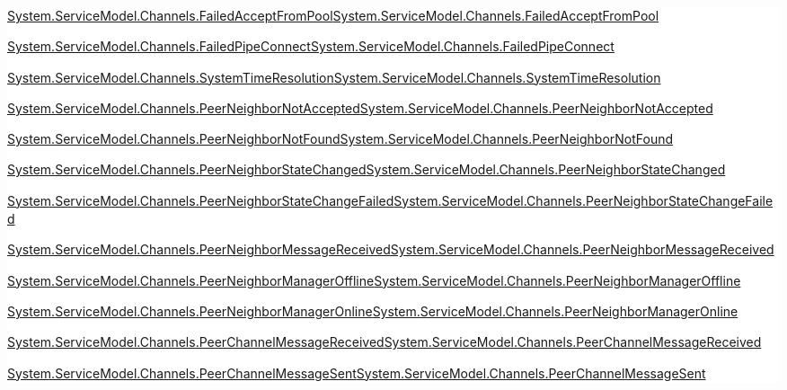 [<span data-ttu-id="b5210-182">System.ServiceModel.Channels.FailedAcceptFromPool</span><span class="sxs-lookup"><span data-stu-id="b5210-182">System.ServiceModel.Channels.FailedAcceptFromPool</span></span>](../../../../../docs/framework/wcf/diagnostics/tracing/system-servicemodel-channels-failedacceptfrompool.md)  
  
 [<span data-ttu-id="b5210-183">System.ServiceModel.Channels.FailedPipeConnect</span><span class="sxs-lookup"><span data-stu-id="b5210-183">System.ServiceModel.Channels.FailedPipeConnect</span></span>](../../../../../docs/framework/wcf/diagnostics/tracing/system-servicemodel-channels-failedpipeconnect.md)  
  
 [<span data-ttu-id="b5210-184">System.ServiceModel.Channels.SystemTimeResolution</span><span class="sxs-lookup"><span data-stu-id="b5210-184">System.ServiceModel.Channels.SystemTimeResolution</span></span>](../../../../../docs/framework/wcf/diagnostics/tracing/system-servicemodel-channels-systemtimeresolution.md)  
  
 [<span data-ttu-id="b5210-185">System.ServiceModel.Channels.PeerNeighborNotAccepted</span><span class="sxs-lookup"><span data-stu-id="b5210-185">System.ServiceModel.Channels.PeerNeighborNotAccepted</span></span>](../../../../../docs/framework/wcf/diagnostics/tracing/system-servicemodel-channels-peerneighbornotaccepted.md)  
  
 [<span data-ttu-id="b5210-186">System.ServiceModel.Channels.PeerNeighborNotFound</span><span class="sxs-lookup"><span data-stu-id="b5210-186">System.ServiceModel.Channels.PeerNeighborNotFound</span></span>](../../../../../docs/framework/wcf/diagnostics/tracing/system-servicemodel-channels-peerneighbornotfound.md)  
  
 [<span data-ttu-id="b5210-187">System.ServiceModel.Channels.PeerNeighborStateChanged</span><span class="sxs-lookup"><span data-stu-id="b5210-187">System.ServiceModel.Channels.PeerNeighborStateChanged</span></span>](../../../../../docs/framework/wcf/diagnostics/tracing/system-servicemodel-channels-peerneighborstatechanged.md)  
  
 [<span data-ttu-id="b5210-188">System.ServiceModel.Channels.PeerNeighborStateChangeFailed</span><span class="sxs-lookup"><span data-stu-id="b5210-188">System.ServiceModel.Channels.PeerNeighborStateChangeFailed</span></span>](../../../../../docs/framework/wcf/diagnostics/tracing/system-servicemodel-channels-peerneighborstatechangefailed.md)  
  
 [<span data-ttu-id="b5210-189">System.ServiceModel.Channels.PeerNeighborMessageReceived</span><span class="sxs-lookup"><span data-stu-id="b5210-189">System.ServiceModel.Channels.PeerNeighborMessageReceived</span></span>](../../../../../docs/framework/wcf/diagnostics/tracing/system-servicemodel-channels-peerneighbormessagereceived.md)  
  
 [<span data-ttu-id="b5210-190">System.ServiceModel.Channels.PeerNeighborManagerOffline</span><span class="sxs-lookup"><span data-stu-id="b5210-190">System.ServiceModel.Channels.PeerNeighborManagerOffline</span></span>](../../../../../docs/framework/wcf/diagnostics/tracing/system-servicemodel-channels-peerneighbormanageroffline.md)  
  
 [<span data-ttu-id="b5210-191">System.ServiceModel.Channels.PeerNeighborManagerOnline</span><span class="sxs-lookup"><span data-stu-id="b5210-191">System.ServiceModel.Channels.PeerNeighborManagerOnline</span></span>](../../../../../docs/framework/wcf/diagnostics/tracing/system-servicemodel-channels-peerneighbormanageronline.md)  
  
 [<span data-ttu-id="b5210-192">System.ServiceModel.Channels.PeerChannelMessageReceived</span><span class="sxs-lookup"><span data-stu-id="b5210-192">System.ServiceModel.Channels.PeerChannelMessageReceived</span></span>](../../../../../docs/framework/wcf/diagnostics/tracing/system-servicemodel-channels-peerchannelmessagereceived.md)  
  
 [<span data-ttu-id="b5210-193">System.ServiceModel.Channels.PeerChannelMessageSent</span><span class="sxs-lookup"><span data-stu-id="b5210-193">System.ServiceModel.Channels.PeerChannelMessageSent</span></span>](../../../../../docs/framework/wcf/diagnostics/tracing/system-servicemodel-channels-peerchannelmessagesent.md)  
  
